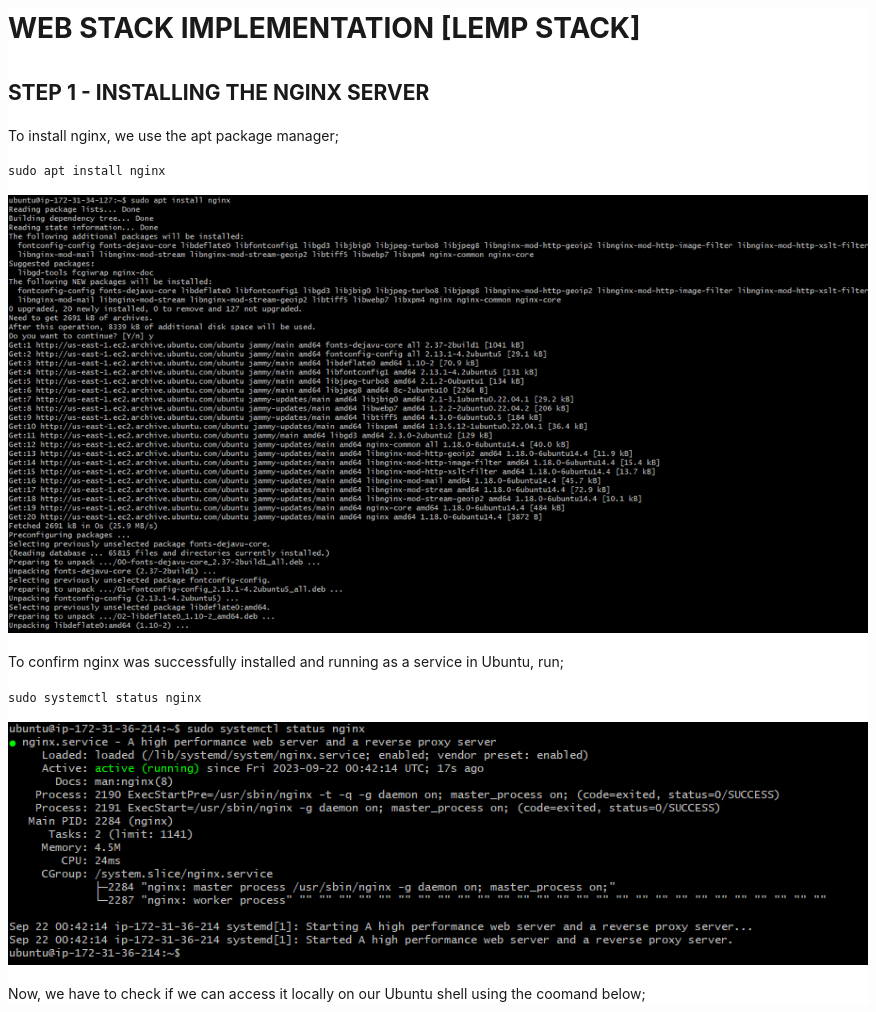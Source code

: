 # WEB STACK IMPLEMENTATION [LEMP STACK]

## STEP 1 - INSTALLING THE NGINX SERVER

To install nginx, we use the apt package manager;

`sudo apt install nginx`

![Alt text](images/4.1.png)

To confirm nginx was successfully installed and running as a service in Ubuntu, run;

`sudo systemctl status nginx`

![Alt text](images/4.2.png)

Now, we have to check if we can access it locally on our Ubuntu shell using the coomand below;
